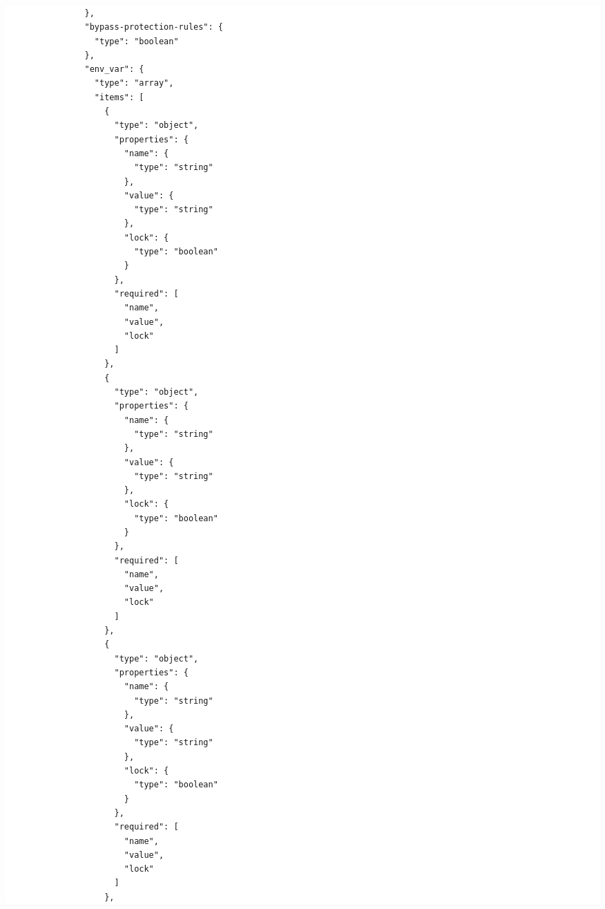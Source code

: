                     },
                    "bypass-protection-rules": {
                      "type": "boolean"
                    },
                    "env_var": {
                      "type": "array",
                      "items": [
                        {
                          "type": "object",
                          "properties": {
                            "name": {
                              "type": "string"
                            },
                            "value": {
                              "type": "string"
                            },
                            "lock": {
                              "type": "boolean"
                            }
                          },
                          "required": [
                            "name",
                            "value",
                            "lock"
                          ]
                        },
                        {
                          "type": "object",
                          "properties": {
                            "name": {
                              "type": "string"
                            },
                            "value": {
                              "type": "string"
                            },
                            "lock": {
                              "type": "boolean"
                            }
                          },
                          "required": [
                            "name",
                            "value",
                            "lock"
                          ]
                        },
                        {
                          "type": "object",
                          "properties": {
                            "name": {
                              "type": "string"
                            },
                            "value": {
                              "type": "string"
                            },
                            "lock": {
                              "type": "boolean"
                            }
                          },
                          "required": [
                            "name",
                            "value",
                            "lock"
                          ]
                        },